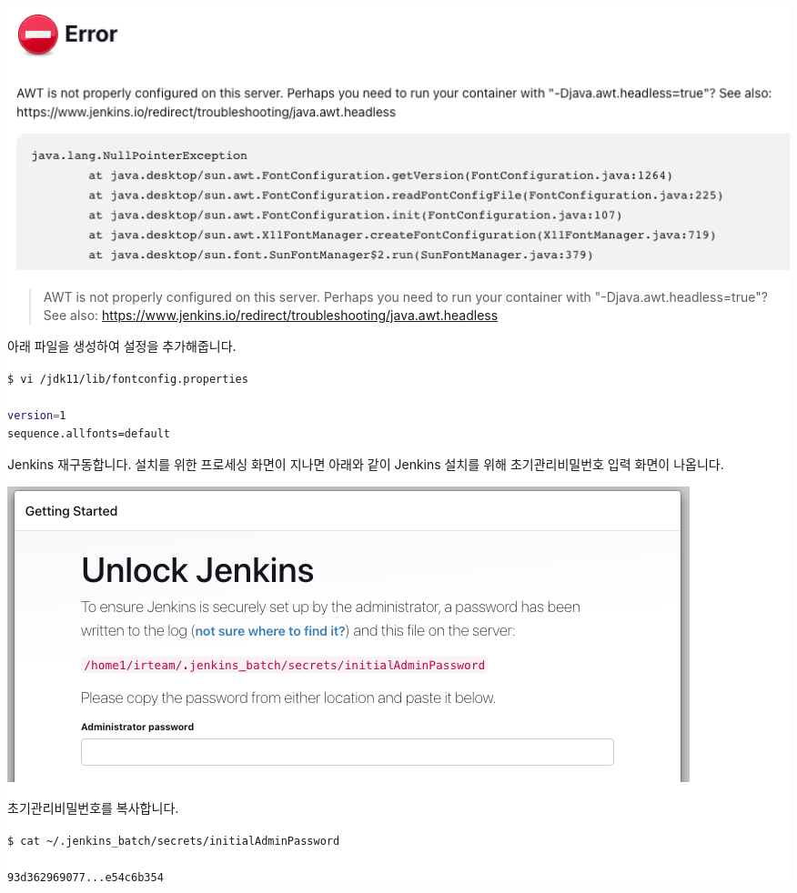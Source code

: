 ![](/assets/article_images/2023-07-21-Jenkins/jenkins-06.png)

>AWT is not properly configured on this server. Perhaps you need to run your container with "-Djava.awt.headless=true"? See also: https://www.jenkins.io/redirect/troubleshooting/java.awt.headless

아래 파일을 생성하여 설정을 추가해줍니다.  
```bash
$ vi /jdk11/lib/fontconfig.properties 

version=1
sequence.allfonts=default
```

Jenkins 재구동합니다. 
설치를 위한 프로세싱 화면이 지나면 아래와 같이 Jenkins 설치를 위해 초기관리비밀번호 입력 화면이 나옵니다. 

![](/assets/article_images/2023-07-21-Jenkins/jenkins-07.png)

 초기관리비밀번호를 복사합니다.   
```bash
$ cat ~/.jenkins_batch/secrets/initialAdminPassword

93d362969077...e54c6b354
```
